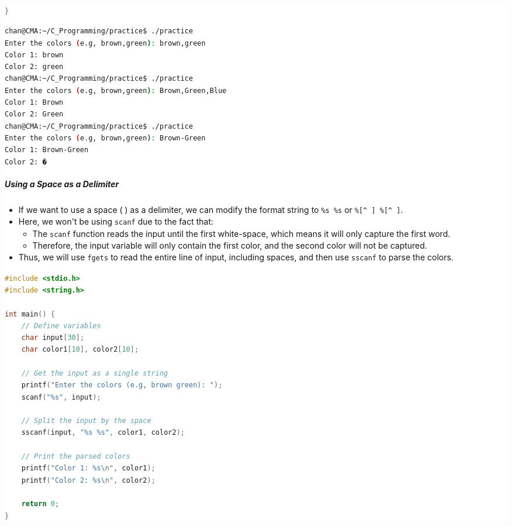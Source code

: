 ```C
}
```

```sh
chan@CMA:~/C_Programming/practice$ ./practice
Enter the colors (e.g, brown,green): brown,green
Color 1: brown
Color 2: green
chan@CMA:~/C_Programming/practice$ ./practice
Enter the colors (e.g, brown,green): Brown,Green,Blue
Color 1: Brown
Color 2: Green
chan@CMA:~/C_Programming/practice$ ./practice
Enter the colors (e.g, brown,green): Brown-Green
Color 1: Brown-Green
Color 2: �
```

##### Using a Space as a Delimiter

- If we want to use a space ( ) as a delimiter, we can modify the format string to `%s %s` or `%[^ ] %[^ ]`.
- Here, we won't be using `scanf` due to the fact that: 
  - The `scanf` function reads the input until the first white-space, which means it will only capture the first word. 
  - Therefore, the input variable will only contain the first color, and the second color will not be captured.
- Thus, we will use `fgets` to read the entire line of input, including spaces, and then use `sscanf` to parse the colors.

```C
#include <stdio.h>
#include <string.h>

int main() {
    // Define variables
    char input[30];
    char color1[10], color2[10];

    // Get the input as a single string
    printf("Enter the colors (e.g, brown green): ");
    scanf("%s", input);

    // Split the input by the space
    sscanf(input, "%s %s", color1, color2);

    // Print the parsed colors
    printf("Color 1: %s\n", color1);
    printf("Color 2: %s\n", color2);

    return 0;
}
```
